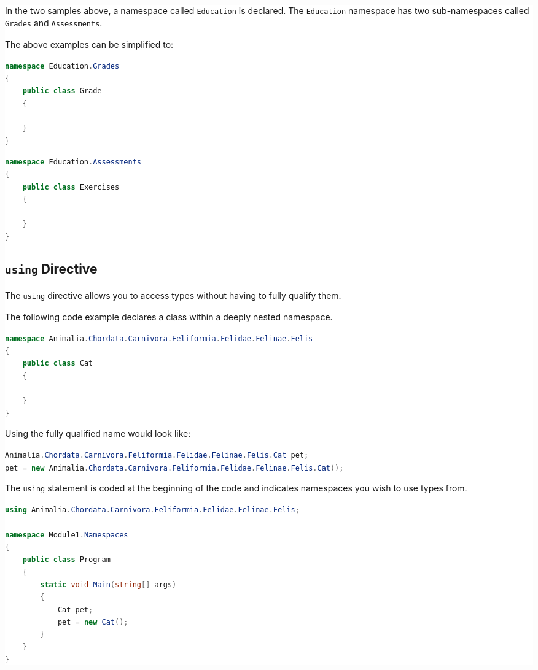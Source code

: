 In the two samples above, a namespace called `Education` is declared. The `Education` namespace has two sub-namespaces called `Grades` and `Assessments`.

The above examples can be simplified to:

```csharp
namespace Education.Grades
{
    public class Grade
    {

    }   
}
```

```csharp
namespace Education.Assessments
{
    public class Exercises
    {

    }  
}
```

## `using` Directive

The `using` directive allows you to access types without having to fully qualify them.

The following code example declares a class within a deeply nested namespace.

```csharp
namespace Animalia.Chordata.Carnivora.Feliformia.Felidae.Felinae.Felis
{
    public class Cat
    {

    }
}
```

Using the fully qualified name would look like:

```csharp
Animalia.Chordata.Carnivora.Feliformia.Felidae.Felinae.Felis.Cat pet;
pet = new Animalia.Chordata.Carnivora.Feliformia.Felidae.Felinae.Felis.Cat();
```

The `using` statement is coded at the beginning of the code and indicates namespaces you wish to use types from.

```csharp
using Animalia.Chordata.Carnivora.Feliformia.Felidae.Felinae.Felis;

namespace Module1.Namespaces
{
    public class Program
    {
        static void Main(string[] args)
        {
            Cat pet;
            pet = new Cat();
        }
    }
}
```
